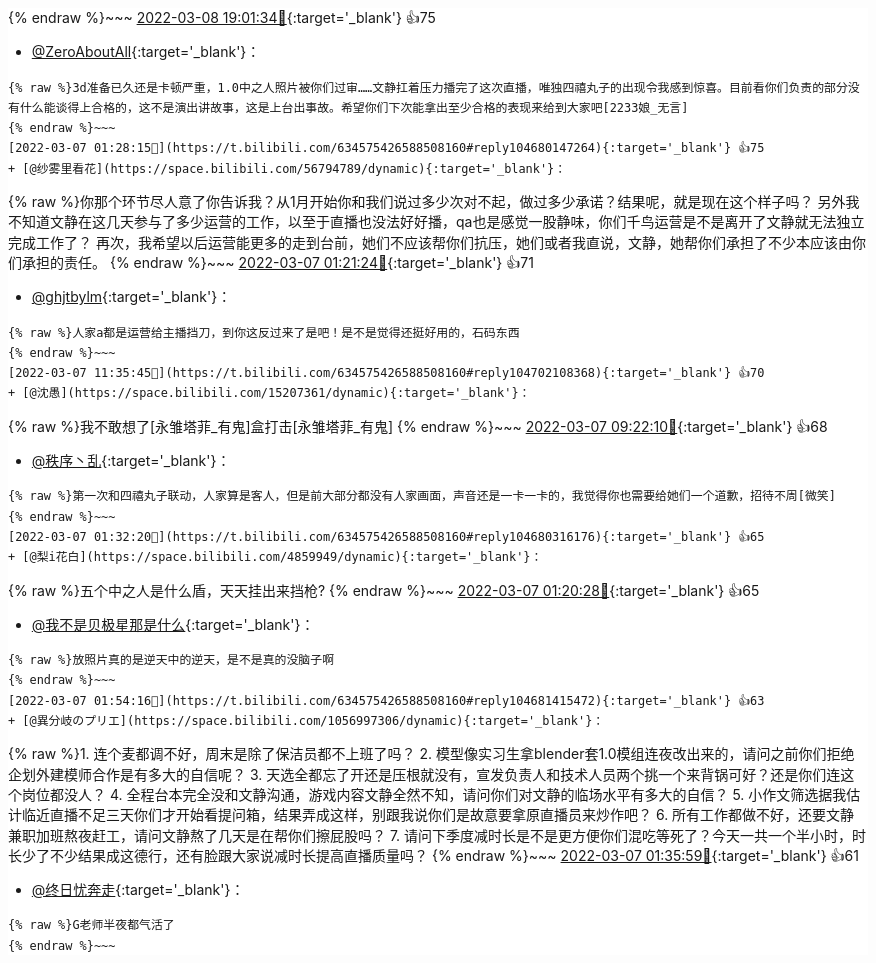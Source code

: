 {% endraw %}~~~
[2022-03-08 19:01:34🔗](https://t.bilibili.com/634575426588508160#reply104837098640){:target='_blank'} 👍75
+ [@ZeroAboutAll](https://space.bilibili.com/6509875/dynamic){:target='_blank'}：
~~~
{% raw %}3d准备已久还是卡顿严重，1.0中之人照片被你们过审……文静扛着压力播完了这次直播，唯独四禧丸子的出现令我感到惊喜。目前看你们负责的部分没有什么能谈得上合格的，这不是演出讲故事，这是上台出事故。希望你们下次能拿出至少合格的表现来给到大家吧[2233娘_无言]
{% endraw %}~~~
[2022-03-07 01:28:15🔗](https://t.bilibili.com/634575426588508160#reply104680147264){:target='_blank'} 👍75
+ [@纱雾里看花](https://space.bilibili.com/56794789/dynamic){:target='_blank'}：
~~~
{% raw %}你那个环节尽人意了你告诉我？从1月开始你和我们说过多少次对不起，做过多少承诺？结果呢，就是现在这个样子吗？
另外我不知道文静在这几天参与了多少运营的工作，以至于直播也没法好好播，qa也是感觉一股静味，你们千鸟运营是不是离开了文静就无法独立完成工作了？
再次，我希望以后运营能更多的走到台前，她们不应该帮你们抗压，她们或者我直说，文静，她帮你们承担了不少本应该由你们承担的责任。
{% endraw %}~~~
[2022-03-07 01:21:24🔗](https://t.bilibili.com/634575426588508160#reply104679862928){:target='_blank'} 👍71
+ [@ghjtbylm](https://space.bilibili.com/473241309/dynamic){:target='_blank'}：
~~~
{% raw %}人家a都是运营给主播挡刀，到你这反过来了是吧！是不是觉得还挺好用的，石码东西
{% endraw %}~~~
[2022-03-07 11:35:45🔗](https://t.bilibili.com/634575426588508160#reply104702108368){:target='_blank'} 👍70
+ [@沈愚](https://space.bilibili.com/15207361/dynamic){:target='_blank'}：
~~~
{% raw %}我不敢想了[永雏塔菲_有鬼]盒打击[永雏塔菲_有鬼]
{% endraw %}~~~
[2022-03-07 09:22:10🔗](https://t.bilibili.com/634575426588508160#reply104693031728){:target='_blank'} 👍68
+ [@秩序丶乱](https://space.bilibili.com/327865106/dynamic){:target='_blank'}：
~~~
{% raw %}第一次和四禧丸子联动，人家算是客人，但是前大部分都没有人家画面，声音还是一卡一卡的，我觉得你也需要给她们一个道歉，招待不周[微笑]
{% endraw %}~~~
[2022-03-07 01:32:20🔗](https://t.bilibili.com/634575426588508160#reply104680316176){:target='_blank'} 👍65
+ [@梨i花白](https://space.bilibili.com/4859949/dynamic){:target='_blank'}：
~~~
{% raw %}五个中之人是什么盾，天天挂出来挡枪?
{% endraw %}~~~
[2022-03-07 01:20:28🔗](https://t.bilibili.com/634575426588508160#reply104679786928){:target='_blank'} 👍65
+ [@我不是贝极星那是什么](https://space.bilibili.com/9644922/dynamic){:target='_blank'}：
~~~
{% raw %}放照片真的是逆天中的逆天，是不是真的没脑子啊
{% endraw %}~~~
[2022-03-07 01:54:16🔗](https://t.bilibili.com/634575426588508160#reply104681415472){:target='_blank'} 👍63
+ [@異分岐のプリエ](https://space.bilibili.com/1056997306/dynamic){:target='_blank'}：
~~~
{% raw %}1. 连个麦都调不好，周末是除了保洁员都不上班了吗？
2. 模型像实习生拿blender套1.0模组连夜改出来的，请问之前你们拒绝企划外建模师合作是有多大的自信呢？
3. 天选全都忘了开还是压根就没有，宣发负责人和技术人员两个挑一个来背锅可好？还是你们连这个岗位都没人？
4. 全程台本完全没和文静沟通，游戏内容文静全然不知，请问你们对文静的临场水平有多大的自信？
5. 小作文筛选据我估计临近直播不足三天你们才开始看提问箱，结果弄成这样，别跟我说你们是故意要拿原直播员来炒作吧？
6. 所有工作都做不好，还要文静兼职加班熬夜赶工，请问文静熬了几天是在帮你们擦屁股吗？
7. 请问下季度减时长是不是更方便你们混吃等死了？今天一共一个半小时，时长少了不少结果成这德行，还有脸跟大家说减时长提高直播质量吗？
{% endraw %}~~~
[2022-03-07 01:35:59🔗](https://t.bilibili.com/634575426588508160#reply104680595200){:target='_blank'} 👍61
+ [@终日忧奔走](https://space.bilibili.com/10048288/dynamic){:target='_blank'}：
~~~
{% raw %}G老师半夜都气活了
{% endraw %}~~~
~~~